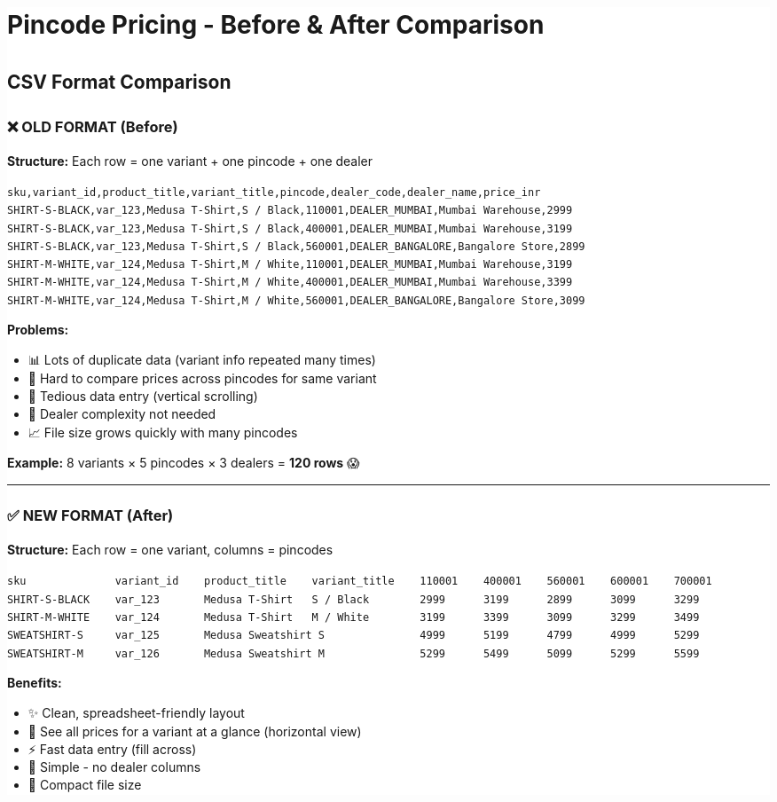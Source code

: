 # Pincode Pricing - Before & After Comparison

## CSV Format Comparison

### ❌ OLD FORMAT (Before)

**Structure:** Each row = one variant + one pincode + one dealer

```csv
sku,variant_id,product_title,variant_title,pincode,dealer_code,dealer_name,price_inr
SHIRT-S-BLACK,var_123,Medusa T-Shirt,S / Black,110001,DEALER_MUMBAI,Mumbai Warehouse,2999
SHIRT-S-BLACK,var_123,Medusa T-Shirt,S / Black,400001,DEALER_MUMBAI,Mumbai Warehouse,3199
SHIRT-S-BLACK,var_123,Medusa T-Shirt,S / Black,560001,DEALER_BANGALORE,Bangalore Store,2899
SHIRT-M-WHITE,var_124,Medusa T-Shirt,M / White,110001,DEALER_MUMBAI,Mumbai Warehouse,3199
SHIRT-M-WHITE,var_124,Medusa T-Shirt,M / White,400001,DEALER_MUMBAI,Mumbai Warehouse,3399
SHIRT-M-WHITE,var_124,Medusa T-Shirt,M / White,560001,DEALER_BANGALORE,Bangalore Store,3099
```

**Problems:**

- 📊 Lots of duplicate data (variant info repeated many times)
- 🔄 Hard to compare prices across pincodes for same variant
- 📝 Tedious data entry (vertical scrolling)
- 🏢 Dealer complexity not needed
- 📈 File size grows quickly with many pincodes

**Example:** 8 variants × 5 pincodes × 3 dealers = **120 rows** 😱

---

### ✅ NEW FORMAT (After)

**Structure:** Each row = one variant, columns = pincodes

```
sku              variant_id    product_title    variant_title    110001    400001    560001    600001    700001
SHIRT-S-BLACK    var_123       Medusa T-Shirt   S / Black        2999      3199      2899      3099      3299
SHIRT-M-WHITE    var_124       Medusa T-Shirt   M / White        3199      3399      3099      3299      3499
SWEATSHIRT-S     var_125       Medusa Sweatshirt S               4999      5199      4799      4999      5299
SWEATSHIRT-M     var_126       Medusa Sweatshirt M               5299      5499      5099      5299      5599
```

**Benefits:**

- ✨ Clean, spreadsheet-friendly layout
- 👀 See all prices for a variant at a glance (horizontal view)
- ⚡ Fast data entry (fill across)
- 🎯 Simple - no dealer columns
- 💾 Compact file size
